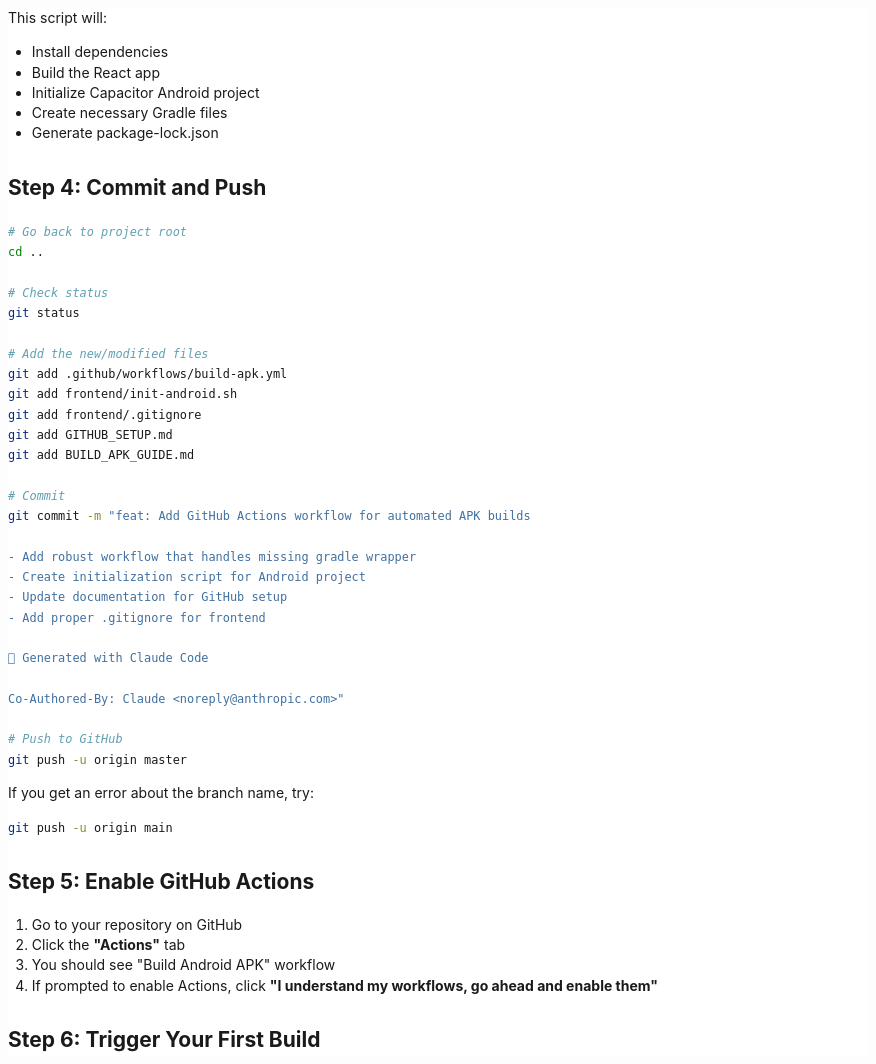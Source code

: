This script will:
- Install dependencies
- Build the React app
- Initialize Capacitor Android project
- Create necessary Gradle files
- Generate package-lock.json

## Step 4: Commit and Push

```bash
# Go back to project root
cd ..

# Check status
git status

# Add the new/modified files
git add .github/workflows/build-apk.yml
git add frontend/init-android.sh
git add frontend/.gitignore
git add GITHUB_SETUP.md
git add BUILD_APK_GUIDE.md

# Commit
git commit -m "feat: Add GitHub Actions workflow for automated APK builds

- Add robust workflow that handles missing gradle wrapper
- Create initialization script for Android project
- Update documentation for GitHub setup
- Add proper .gitignore for frontend

🤖 Generated with Claude Code

Co-Authored-By: Claude <noreply@anthropic.com>"

# Push to GitHub
git push -u origin master
```

If you get an error about the branch name, try:
```bash
git push -u origin main
```

## Step 5: Enable GitHub Actions

1. Go to your repository on GitHub
2. Click the **"Actions"** tab
3. You should see "Build Android APK" workflow
4. If prompted to enable Actions, click **"I understand my workflows, go ahead and enable them"**

## Step 6: Trigger Your First Build
